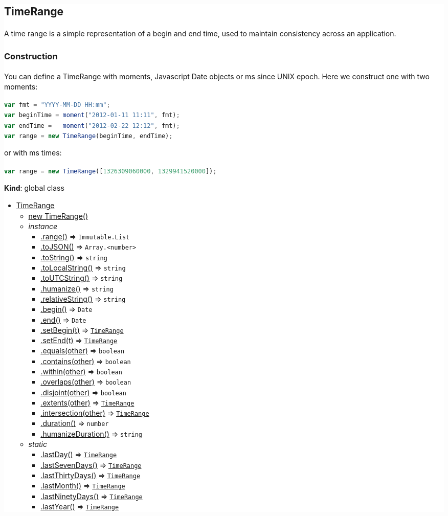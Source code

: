 <a name="TimeRange"></a>

## TimeRange
A time range is a simple representation of a begin and end time, used
to maintain consistency across an application.

### Construction

You can define a TimeRange with moments, Javascript Date objects
or ms since UNIX epoch. Here we construct one with two moments:

```js
var fmt = "YYYY-MM-DD HH:mm";
var beginTime = moment("2012-01-11 11:11", fmt);
var endTime =   moment("2012-02-22 12:12", fmt);
var range = new TimeRange(beginTime, endTime);
```

or with ms times:

```js
var range = new TimeRange([1326309060000, 1329941520000]);
```

**Kind**: global class  

* [TimeRange](#TimeRange)
    * [new TimeRange()](#new_TimeRange_new)
    * _instance_
        * [.range()](#TimeRange+range) ⇒ <code>Immutable.List</code>
        * [.toJSON()](#TimeRange+toJSON) ⇒ <code>Array.&lt;number&gt;</code>
        * [.toString()](#TimeRange+toString) ⇒ <code>string</code>
        * [.toLocalString()](#TimeRange+toLocalString) ⇒ <code>string</code>
        * [.toUTCString()](#TimeRange+toUTCString) ⇒ <code>string</code>
        * [.humanize()](#TimeRange+humanize) ⇒ <code>string</code>
        * [.relativeString()](#TimeRange+relativeString) ⇒ <code>string</code>
        * [.begin()](#TimeRange+begin) ⇒ <code>Date</code>
        * [.end()](#TimeRange+end) ⇒ <code>Date</code>
        * [.setBegin(t)](#TimeRange+setBegin) ⇒ <code>[TimeRange](#TimeRange)</code>
        * [.setEnd(t)](#TimeRange+setEnd) ⇒ <code>[TimeRange](#TimeRange)</code>
        * [.equals(other)](#TimeRange+equals) ⇒ <code>boolean</code>
        * [.contains(other)](#TimeRange+contains) ⇒ <code>boolean</code>
        * [.within(other)](#TimeRange+within) ⇒ <code>boolean</code>
        * [.overlaps(other)](#TimeRange+overlaps) ⇒ <code>boolean</code>
        * [.disjoint(other)](#TimeRange+disjoint) ⇒ <code>boolean</code>
        * [.extents(other)](#TimeRange+extents) ⇒ <code>[TimeRange](#TimeRange)</code>
        * [.intersection(other)](#TimeRange+intersection) ⇒ <code>[TimeRange](#TimeRange)</code>
        * [.duration()](#TimeRange+duration) ⇒ <code>number</code>
        * [.humanizeDuration()](#TimeRange+humanizeDuration) ⇒ <code>string</code>
    * _static_
        * [.lastDay()](#TimeRange.lastDay) ⇒ <code>[TimeRange](#TimeRange)</code>
        * [.lastSevenDays()](#TimeRange.lastSevenDays) ⇒ <code>[TimeRange](#TimeRange)</code>
        * [.lastThirtyDays()](#TimeRange.lastThirtyDays) ⇒ <code>[TimeRange](#TimeRange)</code>
        * [.lastMonth()](#TimeRange.lastMonth) ⇒ <code>[TimeRange](#TimeRange)</code>
        * [.lastNinetyDays()](#TimeRange.lastNinetyDays) ⇒ <code>[TimeRange](#TimeRange)</code>
        * [.lastYear()](#TimeRange.lastYear) ⇒ <code>[TimeRange](#TimeRange)</code>

